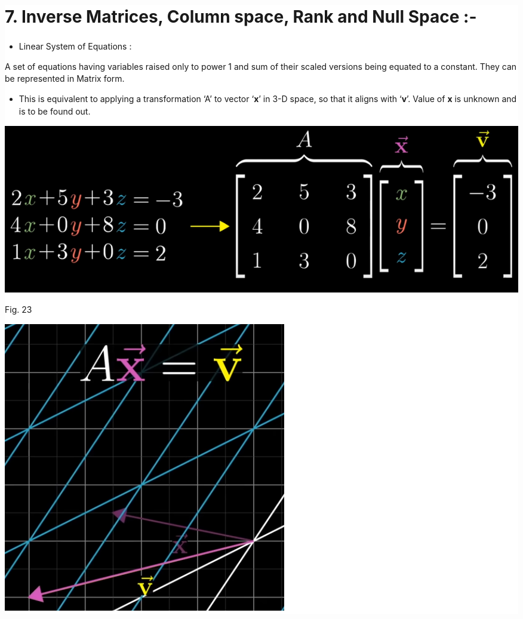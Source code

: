# 7. Inverse Matrices, Column space, Rank and Null Space :-

- Linear System of Equations :

A set of equations having variables raised only to power 1 and sum of their scaled versions being equated to a constant. They can be represented in Matrix form.

- This is equivalent to applying a transformation ‘A’ to vector ‘**x**’ in 3-D space, so that it aligns with ‘**v**’. Value of **x** is unknown and is to be found out.

![Fig. 23](Linear%20Algebra%207b2ecec57ba24509bdd0f099c8067e7b/Screenshot_from_2024-06-30_14-42-22.png)

Fig. 23

![Fig. 24](Linear%20Algebra%207b2ecec57ba24509bdd0f099c8067e7b/Screenshot_from_2024-06-30_14-43-22.png)
